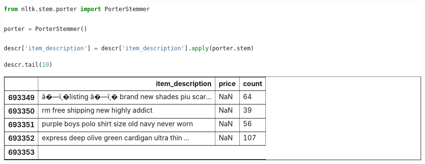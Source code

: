 


```python
from nltk.stem.porter import PorterStemmer

porter = PorterStemmer()

descr['item_description'] = descr['item_description'].apply(porter.stem)
```


```python
descr.tail(10)
```




<div>
<style>
    .dataframe thead tr:only-child th {
        text-align: right;
    }

    .dataframe thead th {
        text-align: left;
    }

    .dataframe tbody tr th {
        vertical-align: top;
    }
</style>
<table border="1" class="dataframe">
  <thead>
    <tr style="text-align: right;">
      <th></th>
      <th>item_description</th>
      <th>price</th>
      <th>count</th>
    </tr>
  </thead>
  <tbody>
    <tr>
      <th>693349</th>
      <td>â�—ï¸�listing â�—ï¸� brand new shades piu scar...</td>
      <td>NaN</td>
      <td>64</td>
    </tr>
    <tr>
      <th>693350</th>
      <td>rm free shipping new highly addict</td>
      <td>NaN</td>
      <td>39</td>
    </tr>
    <tr>
      <th>693351</th>
      <td>purple boys polo shirt size  old navy never worn</td>
      <td>NaN</td>
      <td>56</td>
    </tr>
    <tr>
      <th>693352</th>
      <td>express deep olive green cardigan  ultra thin ...</td>
      <td>NaN</td>
      <td>107</td>
    </tr>
    <tr>
      <th>693353</th>